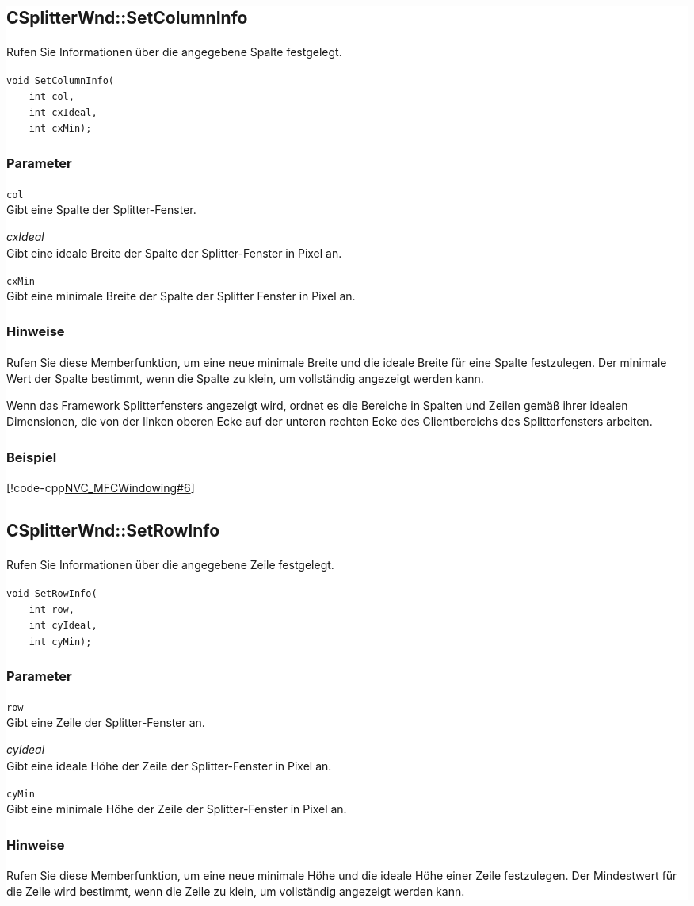 ##  <a name="setcolumninfo"></a>CSplitterWnd::SetColumnInfo  
 Rufen Sie Informationen über die angegebene Spalte festgelegt.  
  
```  
void SetColumnInfo(
    int col,  
    int cxIdeal,  
    int cxMin);
```  
  
### <a name="parameters"></a>Parameter  
 `col`  
 Gibt eine Spalte der Splitter-Fenster.  
  
 *cxIdeal*  
 Gibt eine ideale Breite der Spalte der Splitter-Fenster in Pixel an.  
  
 `cxMin`  
 Gibt eine minimale Breite der Spalte der Splitter Fenster in Pixel an.  
  
### <a name="remarks"></a>Hinweise  
 Rufen Sie diese Memberfunktion, um eine neue minimale Breite und die ideale Breite für eine Spalte festzulegen. Der minimale Wert der Spalte bestimmt, wenn die Spalte zu klein, um vollständig angezeigt werden kann.  
  
 Wenn das Framework Splitterfensters angezeigt wird, ordnet es die Bereiche in Spalten und Zeilen gemäß ihrer idealen Dimensionen, die von der linken oberen Ecke auf der unteren rechten Ecke des Clientbereichs des Splitterfensters arbeiten.  
  
### <a name="example"></a>Beispiel  
 [!code-cpp[NVC_MFCWindowing#6](../../mfc/reference/codesnippet/cpp/csplitterwnd-class_4.cpp)]  
  
##  <a name="setrowinfo"></a>CSplitterWnd::SetRowInfo  
 Rufen Sie Informationen über die angegebene Zeile festgelegt.  
  
```  
void SetRowInfo(
    int row,  
    int cyIdeal,  
    int cyMin);
```  
  
### <a name="parameters"></a>Parameter  
 `row`  
 Gibt eine Zeile der Splitter-Fenster an.  
  
 *cyIdeal*  
 Gibt eine ideale Höhe der Zeile der Splitter-Fenster in Pixel an.  
  
 `cyMin`  
 Gibt eine minimale Höhe der Zeile der Splitter-Fenster in Pixel an.  
  
### <a name="remarks"></a>Hinweise  
 Rufen Sie diese Memberfunktion, um eine neue minimale Höhe und die ideale Höhe einer Zeile festzulegen. Der Mindestwert für die Zeile wird bestimmt, wenn die Zeile zu klein, um vollständig angezeigt werden kann.  
  